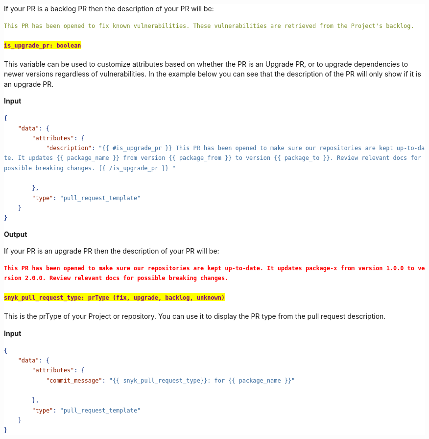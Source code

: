 If your PR is a backlog PR then the description of your PR will be:

```yaml
This PR has been opened to fix known vulnerabilities. These vulnerabilities are retrieved from the Project's backlog.
```

#### <mark style="color:purple;">`is_upgrade_pr: boolean`</mark>

This variable can be used to customize attributes based on whether the PR is an Upgrade PR, or to upgrade dependencies to newer versions regardless of vulnerabilities. In the example below you can see that the description of the PR will only show if it is an upgrade PR.

**Input**

```json
{
    "data": {
        "attributes": {
            "description": "{{ #is_upgrade_pr }} This PR has been opened to make sure our repositories are kept up-to-date. It updates {{ package_name }} from version {{ package_from }} to version {{ package_to }}. Review relevant docs for possible breaking changes. {{ /is_upgrade_pr }} "
            
        },
        "type": "pull_request_template"
    }
}
```

**Output**

If your PR is an upgrade PR then the description of your PR will be:

```json
This PR has been opened to make sure our repositories are kept up-to-date. It updates package-x from version 1.0.0 to version 2.0.0. Review relevant docs for possible breaking changes.
```

#### <mark style="color:purple;">`snyk_pull_request_type: prType (fix, upgrade, backlog, unknown)`</mark>

This is the prType of your Project or repository. You can use it to display the PR type from the pull request description.

**Input**

```json
{
    "data": {
        "attributes": {
            "commit_message": "{{ snyk_pull_request_type}}: for {{ package_name }}"
            
        },
        "type": "pull_request_template"
    }
}
```
